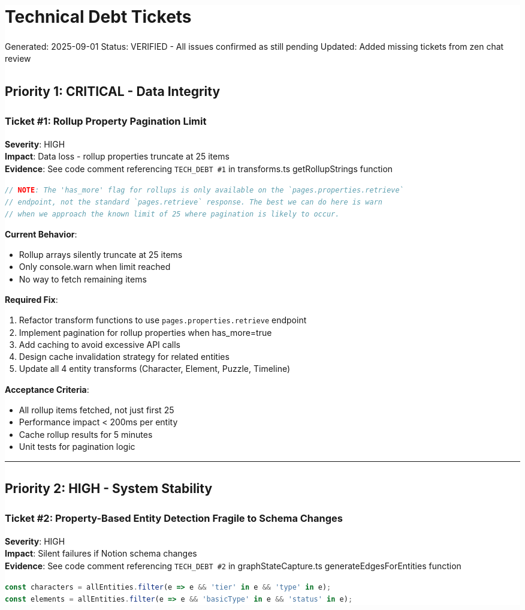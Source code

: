 # Technical Debt Tickets

Generated: 2025-09-01
Status: VERIFIED - All issues confirmed as still pending
Updated: Added missing tickets from zen chat review

## Priority 1: CRITICAL - Data Integrity

### Ticket #1: Rollup Property Pagination Limit
**Severity**: HIGH  
**Impact**: Data loss - rollup properties truncate at 25 items  
**Evidence**: See code comment referencing `TECH_DEBT #1` in transforms.ts getRollupStrings function  
```typescript
// NOTE: The 'has_more' flag for rollups is only available on the `pages.properties.retrieve`
// endpoint, not the standard `pages.retrieve` response. The best we can do here is warn
// when we approach the known limit of 25 where pagination is likely to occur.
```

**Current Behavior**: 
- Rollup arrays silently truncate at 25 items
- Only console.warn when limit reached
- No way to fetch remaining items

**Required Fix**:
1. Refactor transform functions to use `pages.properties.retrieve` endpoint
2. Implement pagination for rollup properties when has_more=true
3. Add caching to avoid excessive API calls
4. Design cache invalidation strategy for related entities
5. Update all 4 entity transforms (Character, Element, Puzzle, Timeline)

**Acceptance Criteria**:
- All rollup items fetched, not just first 25
- Performance impact < 200ms per entity
- Cache rollup results for 5 minutes
- Unit tests for pagination logic

---

## Priority 2: HIGH - System Stability

### Ticket #2: Property-Based Entity Detection Fragile to Schema Changes
**Severity**: HIGH  
**Impact**: Silent failures if Notion schema changes  
**Evidence**: See code comment referencing `TECH_DEBT #2` in graphStateCapture.ts generateEdgesForEntities function  
```typescript
const characters = allEntities.filter(e => e && 'tier' in e && 'type' in e);
const elements = allEntities.filter(e => e && 'basicType' in e && 'status' in e);
```
